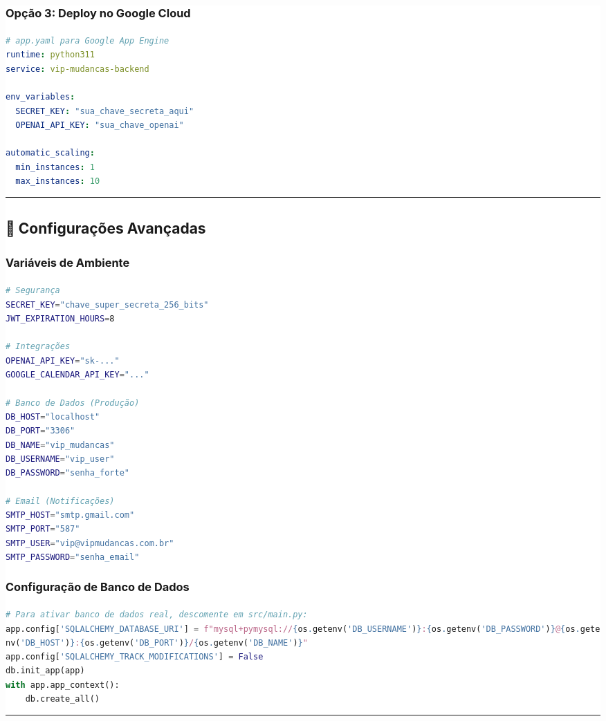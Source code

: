 ### Opção 3: Deploy no Google Cloud

```yaml
# app.yaml para Google App Engine
runtime: python311
service: vip-mudancas-backend

env_variables:
  SECRET_KEY: "sua_chave_secreta_aqui"
  OPENAI_API_KEY: "sua_chave_openai"

automatic_scaling:
  min_instances: 1
  max_instances: 10
```

---

## 🔧 Configurações Avançadas

### Variáveis de Ambiente

```bash
# Segurança
SECRET_KEY="chave_super_secreta_256_bits"
JWT_EXPIRATION_HOURS=8

# Integrações
OPENAI_API_KEY="sk-..."
GOOGLE_CALENDAR_API_KEY="..."

# Banco de Dados (Produção)
DB_HOST="localhost"
DB_PORT="3306"
DB_NAME="vip_mudancas"
DB_USERNAME="vip_user"
DB_PASSWORD="senha_forte"

# Email (Notificações)
SMTP_HOST="smtp.gmail.com"
SMTP_PORT="587"
SMTP_USER="vip@vipmudancas.com.br"
SMTP_PASSWORD="senha_email"
```

### Configuração de Banco de Dados

```python
# Para ativar banco de dados real, descomente em src/main.py:
app.config['SQLALCHEMY_DATABASE_URI'] = f"mysql+pymysql://{os.getenv('DB_USERNAME')}:{os.getenv('DB_PASSWORD')}@{os.getenv('DB_HOST')}:{os.getenv('DB_PORT')}/{os.getenv('DB_NAME')}"
app.config['SQLALCHEMY_TRACK_MODIFICATIONS'] = False
db.init_app(app)
with app.app_context():
    db.create_all()
```

---